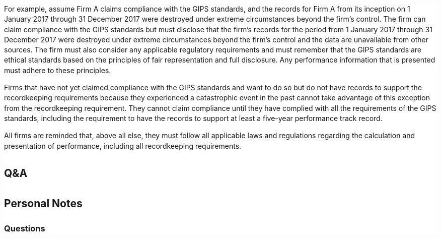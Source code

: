 For example, assume Firm A claims compliance with the GIPS standards, and the records for Firm A from its inception on 1 January 2017 through 31 December 2017 were destroyed under extreme circumstances beyond the firm’s control. The firm can claim compliance with the GIPS standards but must disclose that the firm’s records for the period from 1 January 2017 through 31 December 2017 were destroyed under extreme circumstances beyond the firm’s control and the data are unavailable from other sources. The firm must also consider any applicable regulatory requirements and must remember that the GIPS standards are ethical standards based on the principles of fair representation and full disclosure. Any performance information that is presented must adhere to these principles.

Firms that have not yet claimed compliance with the GIPS standards and want to do so but do not have records to support the recordkeeping requirements because they experienced a catastrophic event in the past cannot take advantage of this exception from the recordkeeping requirement. They cannot claim compliance until they have complied with all the requirements of the GIPS standards, including the requirement to have the records to support at least a five-year performance track record.

All firms are reminded that, above all else, they must follow all applicable laws and regulations regarding the calculation and presentation of performance, including all recordkeeping requirements.
## Q&A

## Personal Notes

### Questions